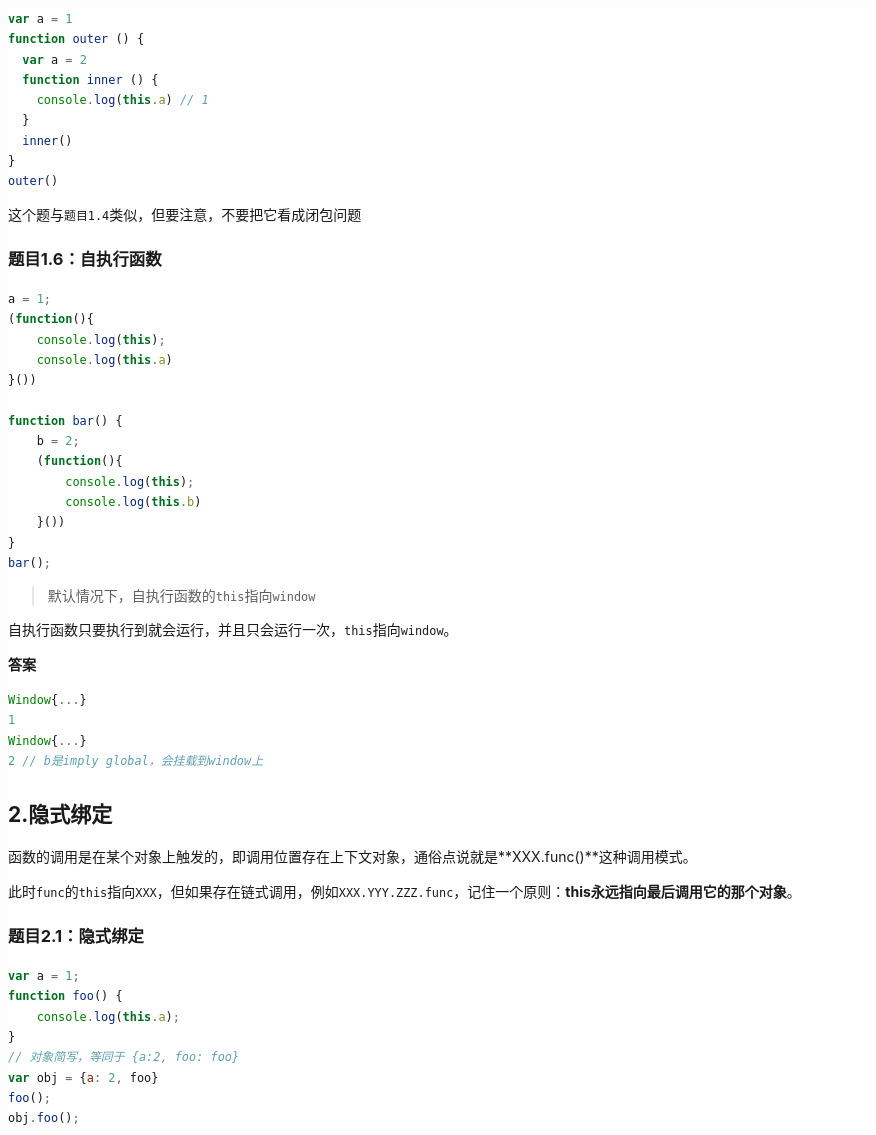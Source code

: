 ```js
var a = 1
function outer () {
  var a = 2
  function inner () { 
    console.log(this.a) // 1
  }
  inner()
}
outer()
```

这个题与`题目1.4`类似，但要注意，不要把它看成闭包问题

### 题目1.6：自执行函数

```js
a = 1;
(function(){
    console.log(this);
    console.log(this.a)
}())

function bar() {
    b = 2;
    (function(){
        console.log(this);
        console.log(this.b)
    }())
}
bar();
```

> 默认情况下，自执行函数的`this`指向`window`

自执行函数只要执行到就会运行，并且只会运行一次，`this`指向`window`。

**答案**

```js
Window{...}
1
Window{...}
2 // b是imply global，会挂载到window上
```

## 2.隐式绑定

函数的调用是在某个对象上触发的，即调用位置存在上下文对象，通俗点说就是**XXX.func()**这种调用模式。

此时`func`的`this`指向`XXX`，但如果存在链式调用，例如`XXX.YYY.ZZZ.func`，记住一个原则：**this永远指向最后调用它的那个对象**。

### 题目2.1：隐式绑定

```js
var a = 1;
function foo() {
    console.log(this.a); 
}
// 对象简写，等同于 {a:2, foo: foo}
var obj = {a: 2, foo}
foo();
obj.foo();
```
